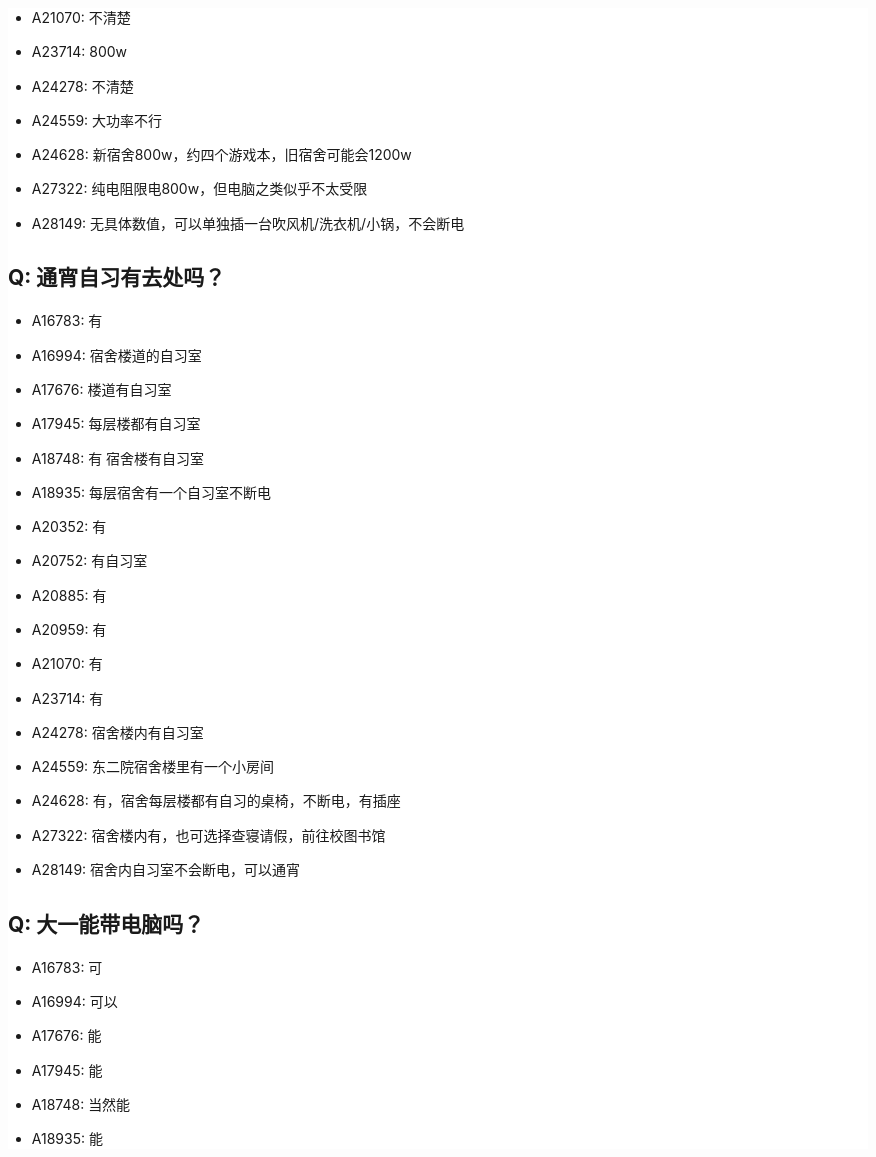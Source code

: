 - A21070: 不清楚

- A23714: 800w

- A24278: 不清楚

- A24559: 大功率不行

- A24628: 新宿舍800w，约四个游戏本，旧宿舍可能会1200w

- A27322: 纯电阻限电800w，但电脑之类似乎不太受限

- A28149: 无具体数值，可以单独插一台吹风机/洗衣机/小锅，不会断电

## Q: 通宵自习有去处吗？

- A16783: 有

- A16994: 宿舍楼道的自习室

- A17676: 楼道有自习室

- A17945: 每层楼都有自习室

- A18748: 有 宿舍楼有自习室

- A18935: 每层宿舍有一个自习室不断电

- A20352: 有

- A20752: 有自习室

- A20885: 有

- A20959: 有

- A21070: 有

- A23714: 有

- A24278: 宿舍楼内有自习室

- A24559: 东二院宿舍楼里有一个小房间

- A24628: 有，宿舍每层楼都有自习的桌椅，不断电，有插座

- A27322: 宿舍楼内有，也可选择查寝请假，前往校图书馆

- A28149: 宿舍内自习室不会断电，可以通宵

## Q: 大一能带电脑吗？

- A16783: 可

- A16994: 可以

- A17676: 能

- A17945: 能

- A18748: 当然能

- A18935: 能
